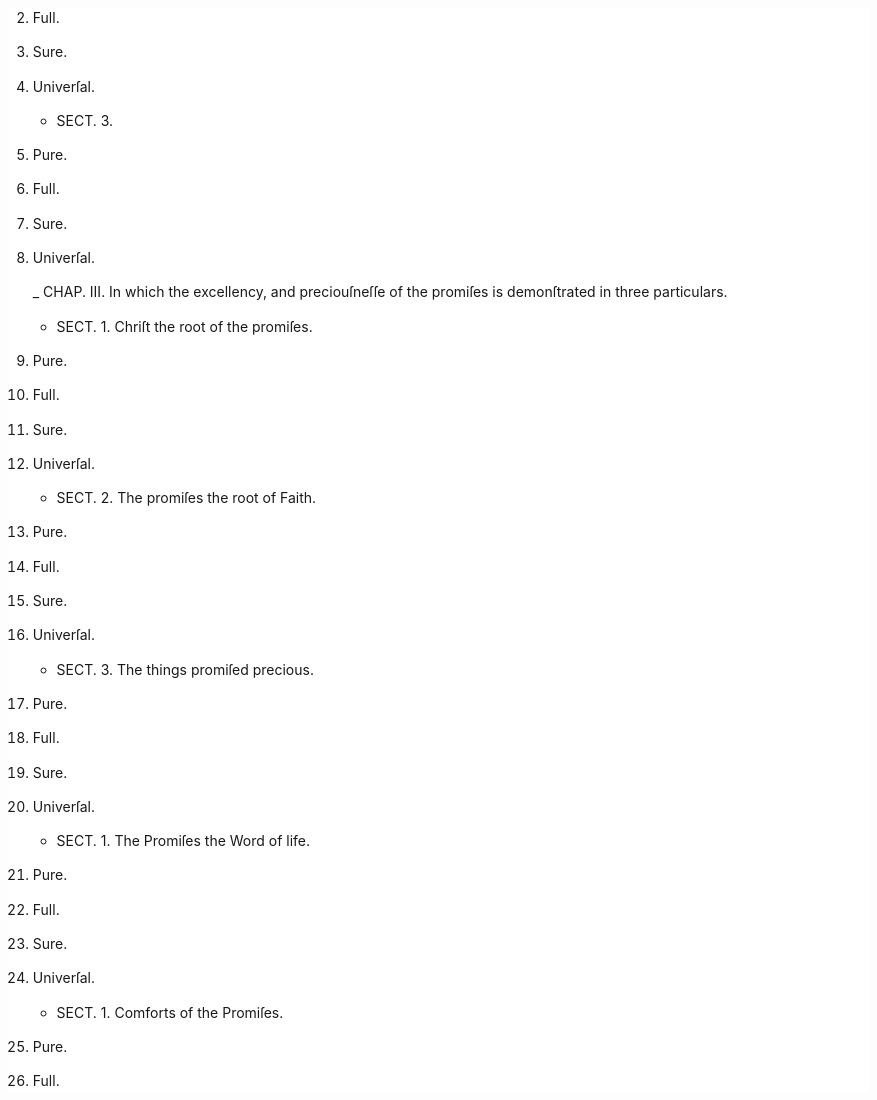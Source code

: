 2. Full.

3. Sure.

4. Univerſal.

      * SECT. 3.

1. Pure.

2. Full.

3. Sure.

4. Univerſal.

    _ CHAP. III. In which the excellency, and preciouſneſſe of the promiſes is demonſtrated in three particulars.

      * SECT. 1. Chriſt the root of the promiſes.

1. Pure.

2. Full.

3. Sure.

4. Univerſal.

      * SECT. 2. The promiſes the root of Faith.

1. Pure.

2. Full.

3. Sure.

4. Univerſal.

      * SECT. 3. The things promiſed precious.

1. Pure.

2. Full.

3. Sure.

4. Univerſal.

      * SECT. 1. The Promiſes the Word of life.

1. Pure.

2. Full.

3. Sure.

4. Univerſal.

      * SECT. 1. Comforts of the Promiſes.

1. Pure.

2. Full.
